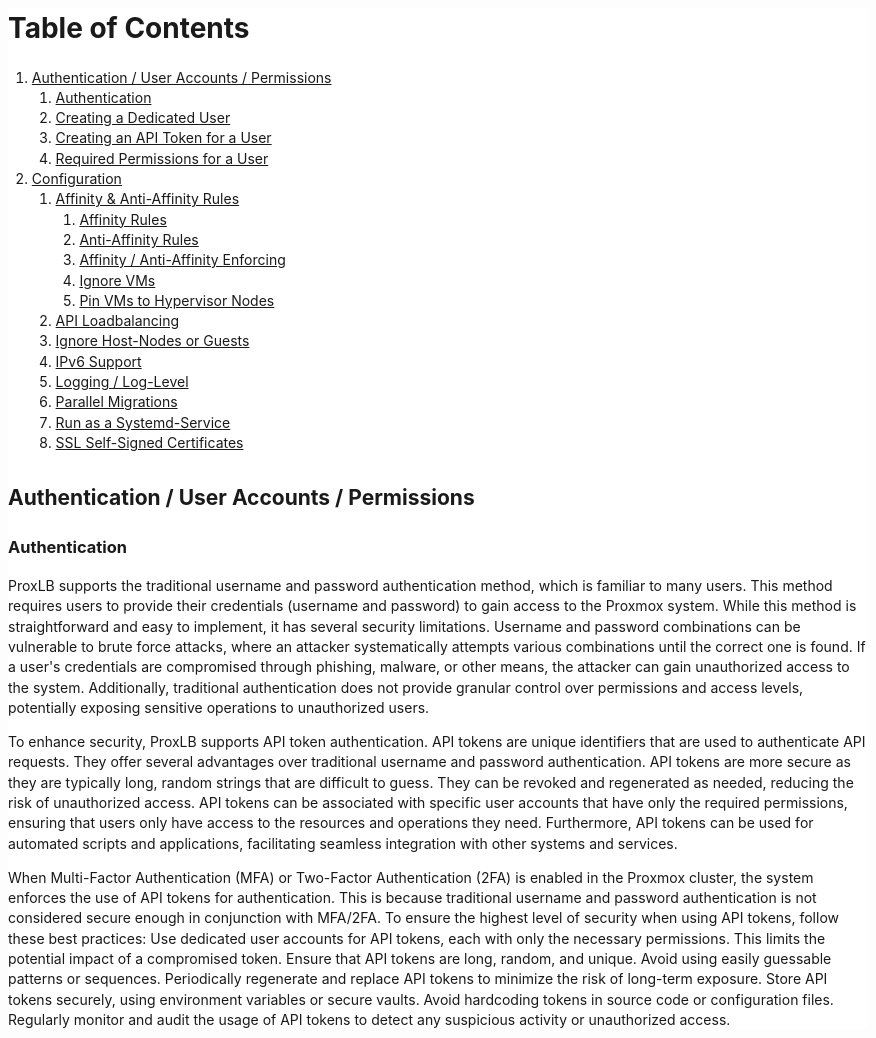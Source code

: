 # Table of Contents

1. [Authentication / User Accounts / Permissions](#authentication--user-accounts--permissions)
    1. [Authentication](#authentication)
    2. [Creating a Dedicated User](#creating-a-dedicated-user)
    3. [Creating an API Token for a User](#creating-an-api-token-for-a-user)
    4. [Required Permissions for a User](#required-permissions-for-a-user)
2. [Configuration](#configuration)
    1. [Affinity & Anti-Affinity Rules](#affinity--anti-affinity-rules)
        1. [Affinity Rules](#affinity-rules)
        2. [Anti-Affinity Rules](#anti-affinity-rules)
        3. [Affinity / Anti-Affinity Enforcing](#affinity--anti-affinity-enforcing)
        4. [Ignore VMs](#ignore-vms)
        5. [Pin VMs to Hypervisor Nodes](#pin-vms-to-hypervisor-nodes)
    2. [API Loadbalancing](#api-loadbalancing)
    3. [Ignore Host-Nodes or Guests](#ignore-host-nodes-or-guests)
    4. [IPv6 Support](#ipv6-support)
    5. [Logging / Log-Level](#logging--log-level)
    6. [Parallel Migrations](#parallel-migrations)
    7. [Run as a Systemd-Service](#run-as-a-systemd-service)
    8. [SSL Self-Signed Certificates](#ssl-self-signed-certificates)

## Authentication / User Accounts / Permissions
### Authentication
ProxLB supports the traditional username and password authentication method, which is familiar to many users. This method requires users to provide their credentials (username and password) to gain access to the Proxmox system. While this method is straightforward and easy to implement, it has several security limitations. Username and password combinations can be vulnerable to brute force attacks, where an attacker systematically attempts various combinations until the correct one is found. If a user's credentials are compromised through phishing, malware, or other means, the attacker can gain unauthorized access to the system. Additionally, traditional authentication does not provide granular control over permissions and access levels, potentially exposing sensitive operations to unauthorized users.

To enhance security, ProxLB supports API token authentication. API tokens are unique identifiers that are used to authenticate API requests. They offer several advantages over traditional username and password authentication. API tokens are more secure as they are typically long, random strings that are difficult to guess. They can be revoked and regenerated as needed, reducing the risk of unauthorized access. API tokens can be associated with specific user accounts that have only the required permissions, ensuring that users only have access to the resources and operations they need. Furthermore, API tokens can be used for automated scripts and applications, facilitating seamless integration with other systems and services.

When Multi-Factor Authentication (MFA) or Two-Factor Authentication (2FA) is enabled in the Proxmox cluster, the system enforces the use of API tokens for authentication. This is because traditional username and password authentication is not considered secure enough in conjunction with MFA/2FA. To ensure the highest level of security when using API tokens, follow these best practices: Use dedicated user accounts for API tokens, each with only the necessary permissions. This limits the potential impact of a compromised token. Ensure that API tokens are long, random, and unique. Avoid using easily guessable patterns or sequences. Periodically regenerate and replace API tokens to minimize the risk of long-term exposure. Store API tokens securely, using environment variables or secure vaults. Avoid hardcoding tokens in source code or configuration files. Regularly monitor and audit the usage of API tokens to detect any suspicious activity or unauthorized access.
